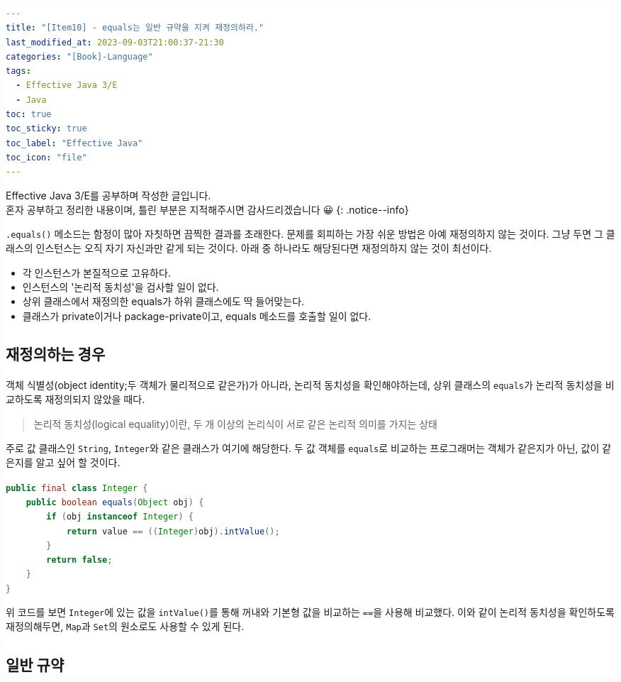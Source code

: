 ```yaml
---
title: "[Item10] - equals는 일반 규약을 지켜 재정의하라."
last_modified_at: 2023-09-03T21:00:37-21:30
categories: "[Book]-Language"
tags:
  - Effective Java 3/E
  - Java
toc: true
toc_sticky: true
toc_label: "Effective Java"
toc_icon: "file"
---
```


Effective Java 3/E를 공부하며 작성한 글입니다.<br>
혼자 공부하고 정리한 내용이며, 틀린 부분은 지적해주시면 감사드리겠습니다 😀
{: .notice--info}

`.equals()` 메소드는 함정이 많아 자칫하면 끔찍한 결과를 초래한다.
문제를 회피하는 가장 쉬운 방법은 아예 재정의하지 않는 것이다.
그냥 두면 그 클래스의 인스턴스는 오직 자기 자신과만 같게 되는 것이다.
아래 중 하나라도 해당된다면 재정의하지 않는 것이 최선이다.

- 각 인스턴스가 본질적으로 고유하다.
- 인스턴스의 '논리적 동치성'을 검사할 일이 없다.
- 상위 클래스에서 재정의한 equals가 하위 클래스에도 딱 들어맞는다.
- 클래스가 private이거나 package-private이고, equals 메소드를 호출할 일이 없다.

## 재정의하는 경우

객체 식별성(object identity;두 객체가 물리적으로 같은가)가 아니라, 논리적 동치성을 확인해야하는데,
상위 클래스의 `equals`가 논리적 동치성을 비교하도록 재정의되지 않았을 때다.

> 논리적 동치성(logical equality)이란, 두 개 이상의 논리식이 서로 같은 논리적 의미를 가지는 상태

주로 값 클래스인 `String`, `Integer`와 같은 클래스가 여기에 해당한다.
두 값 객체를 `equals`로 비교하는 프로그래머는 객체가 같은지가 아닌, 값이 같은지를 알고 싶어 할 것이다.

```java
public final class Integer {
    public boolean equals(Object obj) {
        if (obj instanceof Integer) {
            return value == ((Integer)obj).intValue();
        }
        return false;
    }
}
```

위 코드를 보면 `Integer`에 있는 값을 `intValue()`를 통해 꺼내와 기본형 값을 비교하는 `==`을 사용해 비교했다.
이와 같이 논리적 동치성을 확인하도록 재정의해두면, `Map`과 `Set`의 원소로도 사용할 수 있게 된다.

## 일반 규약
